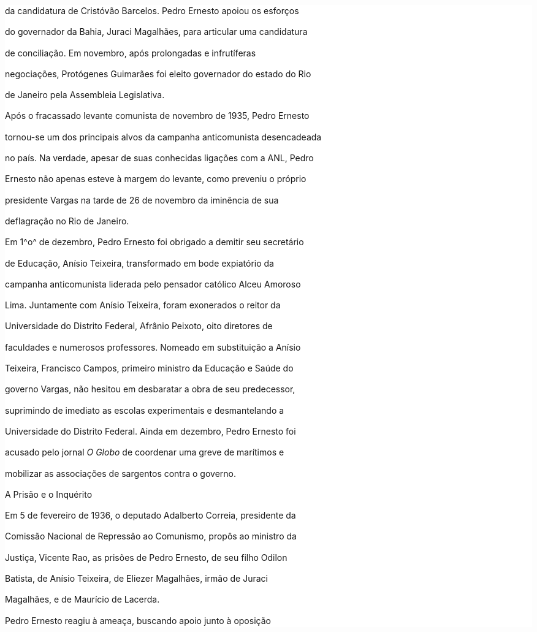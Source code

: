 da candidatura de Cristóvão Barcelos. Pedro Ernesto apoiou os esforços

do governador da Bahia, Juraci Magalhães, para articular uma candidatura

de conciliação. Em novembro, após prolongadas e infrutíferas

negociações, Protógenes Guimarães foi eleito governador do estado do Rio

de Janeiro pela Assembleia Legislativa.



Após o fracassado levante comunista de novembro de 1935, Pedro Ernesto

tornou-se um dos principais alvos da campanha anticomunista desencadeada

no país. Na verdade, apesar de suas conhecidas ligações com a ANL, Pedro

Ernesto não apenas esteve à margem do levante, como preveniu o próprio

presidente Vargas na tarde de 26 de novembro da iminência de sua

deflagração no Rio de Janeiro.



Em 1^o^ de dezembro, Pedro Ernesto foi obrigado a demitir seu secretário

de Educação, Anísio Teixeira, transformado em bode expiatório da

campanha anticomunista liderada pelo pensador católico Alceu Amoroso

Lima. Juntamente com Anísio Teixeira, foram exonerados o reitor da

Universidade do Distrito Federal, Afrânio Peixoto, oito diretores de

faculdades e numerosos professores. Nomeado em substituição a Anísio

Teixeira, Francisco Campos, primeiro ministro da Educação e Saúde do

governo Vargas, não hesitou em desbaratar a obra de seu predecessor,

suprimindo de imediato as escolas experimentais e desmantelando a

Universidade do Distrito Federal. Ainda em dezembro, Pedro Ernesto foi

acusado pelo jornal *O* *Globo* de coordenar uma greve de marítimos e

mobilizar as associações de sargentos contra o governo.



A Prisão e o Inquérito



Em 5 de fevereiro de 1936, o deputado Adalberto Correia, presidente da

Comissão Nacional de Repressão ao Comunismo, propôs ao ministro da

Justiça, Vicente Rao, as prisões de Pedro Ernesto, de seu filho Odilon

Batista, de Anísio Teixeira, de Eliezer Magalhães, irmão de Juraci

Magalhães, e de Maurício de Lacerda.



Pedro Ernesto reagiu à ameaça, buscando apoio junto à oposição

